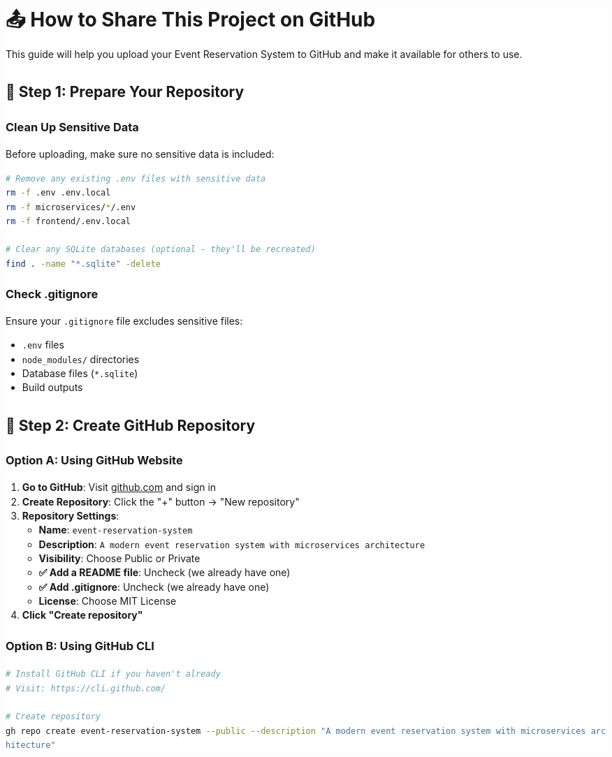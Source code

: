 # 📤 How to Share This Project on GitHub

This guide will help you upload your Event Reservation System to GitHub and make it available for others to use.

## 🎯 Step 1: Prepare Your Repository

### Clean Up Sensitive Data
Before uploading, make sure no sensitive data is included:

```bash
# Remove any existing .env files with sensitive data
rm -f .env .env.local
rm -f microservices/*/.env
rm -f frontend/.env.local

# Clear any SQLite databases (optional - they'll be recreated)
find . -name "*.sqlite" -delete
```

### Check .gitignore
Ensure your `.gitignore` file excludes sensitive files:
- `.env` files
- `node_modules/` directories
- Database files (`*.sqlite`)
- Build outputs

## 🚀 Step 2: Create GitHub Repository

### Option A: Using GitHub Website

1. **Go to GitHub**: Visit [github.com](https://github.com) and sign in
2. **Create Repository**: Click the "+" button → "New repository"
3. **Repository Settings**:
   - **Name**: `event-reservation-system`
   - **Description**: `A modern event reservation system with microservices architecture`
   - **Visibility**: Choose Public or Private
   - **✅ Add a README file**: Uncheck (we already have one)
   - **✅ Add .gitignore**: Uncheck (we already have one)
   - **License**: Choose MIT License
4. **Click "Create repository"**

### Option B: Using GitHub CLI

```bash
# Install GitHub CLI if you haven't already
# Visit: https://cli.github.com/

# Create repository
gh repo create event-reservation-system --public --description "A modern event reservation system with microservices architecture"
```
